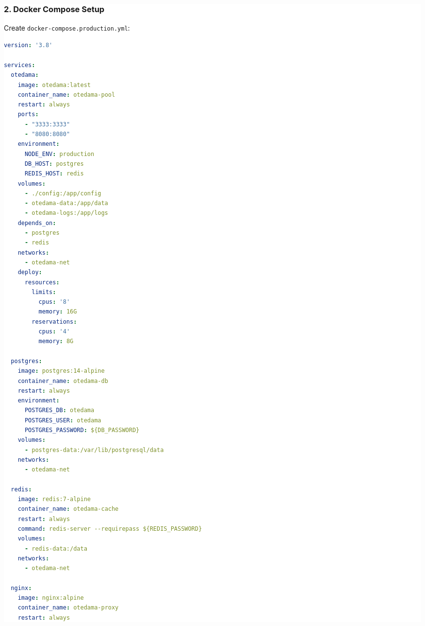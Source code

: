 ### 2. Docker Compose Setup

Create `docker-compose.production.yml`:

```yaml
version: '3.8'

services:
  otedama:
    image: otedama:latest
    container_name: otedama-pool
    restart: always
    ports:
      - "3333:3333"
      - "8080:8080"
    environment:
      NODE_ENV: production
      DB_HOST: postgres
      REDIS_HOST: redis
    volumes:
      - ./config:/app/config
      - otedama-data:/app/data
      - otedama-logs:/app/logs
    depends_on:
      - postgres
      - redis
    networks:
      - otedama-net
    deploy:
      resources:
        limits:
          cpus: '8'
          memory: 16G
        reservations:
          cpus: '4'
          memory: 8G

  postgres:
    image: postgres:14-alpine
    container_name: otedama-db
    restart: always
    environment:
      POSTGRES_DB: otedama
      POSTGRES_USER: otedama
      POSTGRES_PASSWORD: ${DB_PASSWORD}
    volumes:
      - postgres-data:/var/lib/postgresql/data
    networks:
      - otedama-net

  redis:
    image: redis:7-alpine
    container_name: otedama-cache
    restart: always
    command: redis-server --requirepass ${REDIS_PASSWORD}
    volumes:
      - redis-data:/data
    networks:
      - otedama-net

  nginx:
    image: nginx:alpine
    container_name: otedama-proxy
    restart: always
```